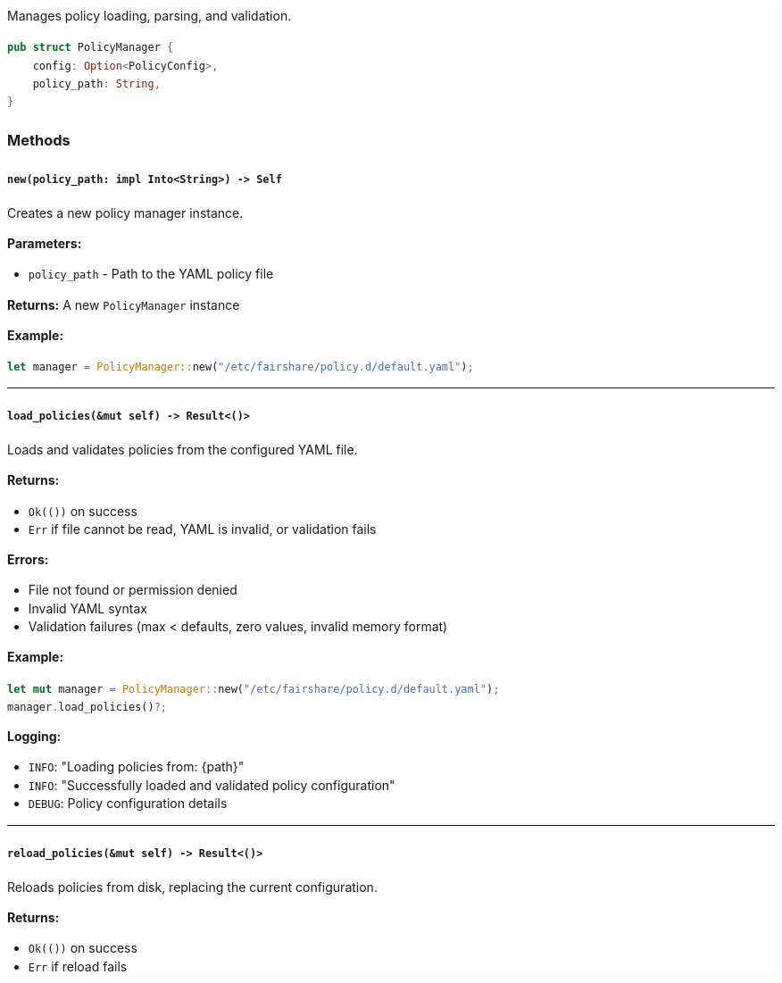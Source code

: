 Manages policy loading, parsing, and validation.

```rust
pub struct PolicyManager {
    config: Option<PolicyConfig>,
    policy_path: String,
}
```

### Methods

#### `new(policy_path: impl Into<String>) -> Self`

Creates a new policy manager instance.

**Parameters:**
- `policy_path` - Path to the YAML policy file

**Returns:** A new `PolicyManager` instance

**Example:**
```rust
let manager = PolicyManager::new("/etc/fairshare/policy.d/default.yaml");
```

---

#### `load_policies(&mut self) -> Result<()>`

Loads and validates policies from the configured YAML file.

**Returns:**
- `Ok(())` on success
- `Err` if file cannot be read, YAML is invalid, or validation fails

**Errors:**
- File not found or permission denied
- Invalid YAML syntax
- Validation failures (max < defaults, zero values, invalid memory format)

**Example:**
```rust
let mut manager = PolicyManager::new("/etc/fairshare/policy.d/default.yaml");
manager.load_policies()?;
```

**Logging:**
- `INFO`: "Loading policies from: {path}"
- `INFO`: "Successfully loaded and validated policy configuration"
- `DEBUG`: Policy configuration details

---

#### `reload_policies(&mut self) -> Result<()>`

Reloads policies from disk, replacing the current configuration.

**Returns:**
- `Ok(())` on success
- `Err` if reload fails

